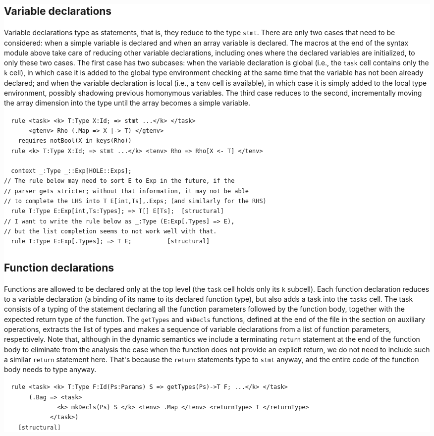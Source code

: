 ## Variable declarations

Variable declarations type as statements, that is, they reduce to the
type `stmt`.  There are only two cases that need to be
considered: when a simple variable is declared and when an array
variable is declared.  The macros at the end of the syntax module
above take care of reducing other variable declarations, including
ones where the declared variables are initialized, to only these two
cases.  The first case has two subcases: when the variable declaration
is global (i.e., the `task` cell contains only the `k`
cell), in which case it is added to the global type environment
checking at the same time that the variable has not been already
declared; and when the variable declaration is local (i.e., a
`tenv` cell is available), in which case it is simply added to
the local type environment, possibly shadowing previous homonymous
variables.  The third case reduces to the second, incrementally moving
the array dimension into the type until the array becomes a simple
variable.
```k
  rule <task> <k> T:Type X:Id; => stmt ...</k> </task>
       <gtenv> Rho (.Map => X |-> T) </gtenv>
    requires notBool(X in keys(Rho))
  rule <k> T:Type X:Id; => stmt ...</k> <tenv> Rho => Rho[X <- T] </tenv>

  context _:Type _::Exp[HOLE::Exps];
// The rule below may need to sort E to Exp in the future, if the
// parser gets stricter; without that information, it may not be able
// to complete the LHS into T E[int,Ts],.Exps; (and similarly for the RHS)
  rule T:Type E:Exp[int,Ts:Types]; => T[] E[Ts];  [structural]
// I want to write the rule below as _:Type (E:Exp[.Types] => E),
// but the list completion seems to not work well with that.
  rule T:Type E:Exp[.Types]; => T E;          [structural]
```

## Function declarations

Functions are allowed to be declared only at the top level (the
`task` cell holds only its `k` subcell).  Each function
declaration reduces to a variable declaration (a binding of its name
to its declared function type), but also adds a task into the
`tasks` cell.  The task consists of a typing of the statement
declaring all the function parameters followed by the function body,
together with the expected return type of the function.  The
`getTypes` and `mkDecls` functions, defined at the end of
the file in the section on auxiliary operations, extracts the list of
types and makes a sequence of variable declarations from a list of
function parameters, respectively.  Note that, although in the dynamic
semantics we include a terminating `return` statement at the
end of the function body to eliminate from the analysis the case when
the function does not provide an explicit return, we do not need to
include such a similar `return` statement here.  That's because
the `return` statements type to `stmt` anyway, and the
entire code of the function body needs to type anyway.
```k
  rule <task> <k> T:Type F:Id(Ps:Params) S => getTypes(Ps)->T F; ...</k> </task>
       (.Bag => <task>
               <k> mkDecls(Ps) S </k> <tenv> .Map </tenv> <returnType> T </returnType>
             </task>)
    [structural]
```
